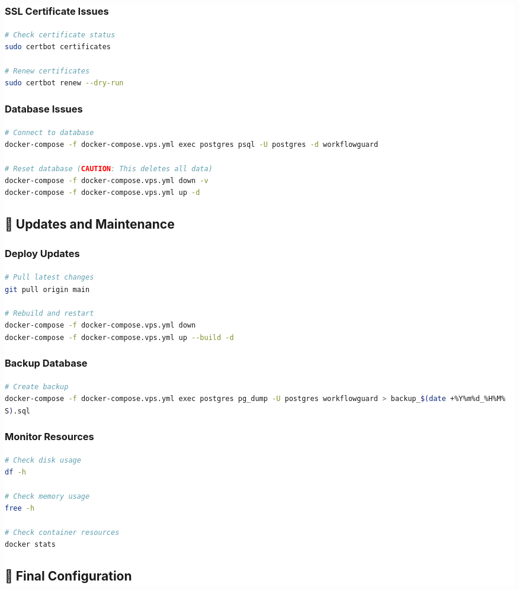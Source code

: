 ### SSL Certificate Issues
```bash
# Check certificate status
sudo certbot certificates

# Renew certificates
sudo certbot renew --dry-run
```

### Database Issues
```bash
# Connect to database
docker-compose -f docker-compose.vps.yml exec postgres psql -U postgres -d workflowguard

# Reset database (CAUTION: This deletes all data)
docker-compose -f docker-compose.vps.yml down -v
docker-compose -f docker-compose.vps.yml up -d
```

## 🔄 Updates and Maintenance

### Deploy Updates
```bash
# Pull latest changes
git pull origin main

# Rebuild and restart
docker-compose -f docker-compose.vps.yml down
docker-compose -f docker-compose.vps.yml up --build -d
```

### Backup Database
```bash
# Create backup
docker-compose -f docker-compose.vps.yml exec postgres pg_dump -U postgres workflowguard > backup_$(date +%Y%m%d_%H%M%S).sql
```

### Monitor Resources
```bash
# Check disk usage
df -h

# Check memory usage
free -h

# Check container resources
docker stats
```

## 🎯 Final Configuration

